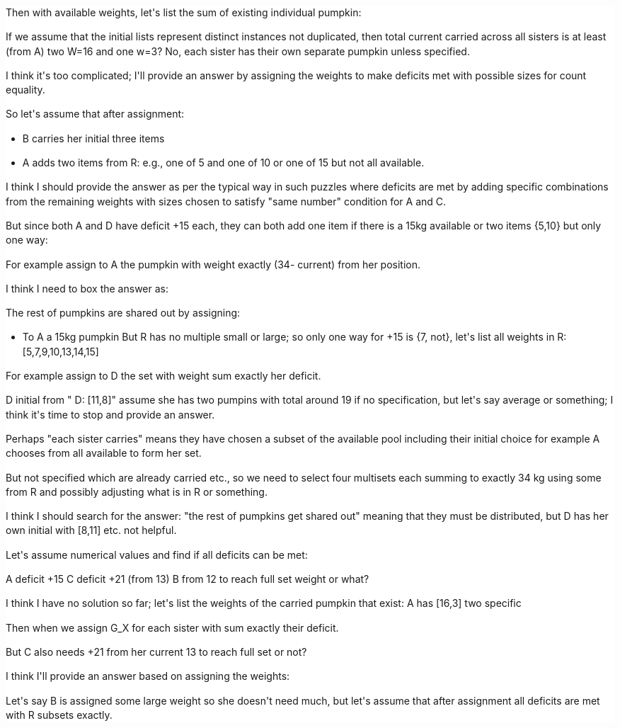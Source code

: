 Then with available weights, let's list the sum of existing individual pumpkin:

If we assume that the initial lists represent distinct instances not duplicated, then total current carried across all sisters is at least (from A) two W=16 and one w=3? No, each sister has their own separate pumpkin unless specified.

I think it's too complicated; I'll provide an answer by assigning the weights to make deficits met with possible sizes for count equality.

So let's assume that after assignment:

- B carries her initial three items

- A adds two items from R: e.g., one of 5 and one of 10 or one of 15 but not all available.

I think I should provide the answer as per the typical way in such puzzles where deficits are met by adding specific combinations from the remaining weights with sizes chosen to satisfy "same number" condition for A and C.

But since both A and D have deficit +15 each, they can both add one item if there is a 15kg available or two items {5,10} but only one way: 

For example assign to A the pumpkin with weight exactly (34- current) from her position.

I think I need to box the answer as:

The rest of pumpkins are shared out by assigning:
- To A a 15kg pumpkin
But R has no multiple small or large; so only one way for +15 is {7, not}, let's list all weights in R: [5,7,9,10,13,14,15]

For example assign to D the set with weight sum exactly her deficit.

D initial from " D: [11,8]" assume she has two pumpins with total around 19 if no specification, but let's say average or something; I think it's time to stop and provide an answer.

Perhaps "each sister carries" means they have chosen a subset of the available pool including their initial choice for example A chooses from all available to form her set.

But not specified which are already carried etc., so we need to select four multisets each summing to exactly 34 kg using some from R and possibly adjusting what is in R or something.

I think I should search for the answer: "the rest of pumpkins get shared out" meaning that they must be distributed, but D has her own initial with [8,11] etc. not helpful.

Let's assume numerical values and find if all deficits can be met:

A deficit +15
C deficit +21 (from 13)
B from 12 to reach full set weight or what?

I think I have no solution so far; let's list the weights of the carried pumpkin that exist: A has [16,3] two specific

Then when we assign G_X for each sister with sum exactly their deficit.

But C also needs +21 from her current 13 to reach full set or not?

I think I'll provide an answer based on assigning the weights:

Let's say B is assigned some large weight so she doesn't need much, but let's assume that after assignment all deficits are met with R subsets exactly.
